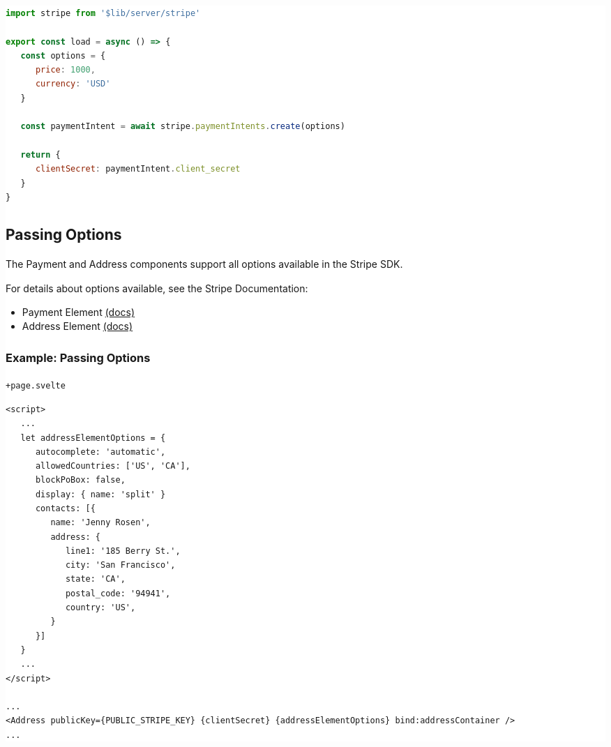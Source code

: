 ```js
import stripe from '$lib/server/stripe'

export const load = async () => {
   const options = {
      price: 1000, 
      currency: 'USD'
   }

   const paymentIntent = await stripe.paymentIntents.create(options)

   return { 
      clientSecret: paymentIntent.client_secret
   }
}
```

## Passing Options

The Payment and Address components support all options available in the Stripe SDK.

For details about options available, see the Stripe Documentation:

- Payment Element [(docs)](https://stripe.com/docs/js/element/payment_element)
- Address Element [(docs)](https://stripe.com/docs/js/element/address_element)

### Example: Passing Options

`+page.svelte`

```svelte
<script>
   ...
   let addressElementOptions = {
      autocomplete: 'automatic',
      allowedCountries: ['US', 'CA'],
      blockPoBox: false,
      display: { name: 'split' }
      contacts: [{
         name: 'Jenny Rosen',
         address: {
            line1: '185 Berry St.',
            city: 'San Francisco',
            state: 'CA',
            postal_code: '94941',
            country: 'US',
         }
      }]
   }
   ...
</script>

...
<Address publicKey={PUBLIC_STRIPE_KEY} {clientSecret} {addressElementOptions} bind:addressContainer />
...
```
